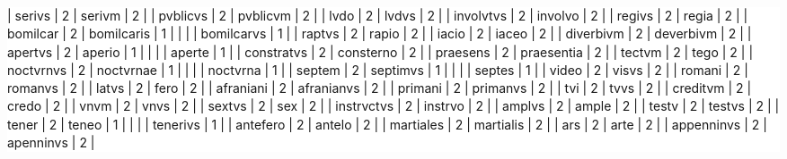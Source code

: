 | serivs            | 2            | serivm           | 2               |
| pvblicvs          | 2            | pvblicvm         | 2               |
| lvdo              | 2            | lvdvs            | 2               |
| involvtvs         | 2            | involvo          | 2               |
| regivs            | 2            | regia            | 2               |
| bomilcar          | 2            | bomilcaris       | 1               |
|                   |              | bomilcarvs       | 1               |
| raptvs            | 2            | rapio            | 2               |
| iacio             | 2            | iaceo            | 2               |
| diverbivm         | 2            | deverbivm        | 2               |
| apertvs           | 2            | aperio           | 1               |
|                   |              | aperte           | 1               |
| constratvs        | 2            | consterno        | 2               |
| praesens          | 2            | praesentia       | 2               |
| tectvm            | 2            | tego             | 2               |
| noctvrnvs         | 2            | noctvrnae        | 1               |
|                   |              | noctvrna         | 1               |
| septem            | 2            | septimvs         | 1               |
|                   |              | septes           | 1               |
| video             | 2            | visvs            | 2               |
| romani            | 2            | romanvs          | 2               |
| latvs             | 2            | fero             | 2               |
| afraniani         | 2            | afranianvs       | 2               |
| primani           | 2            | primanvs         | 2               |
| tvi               | 2            | tvvs             | 2               |
| creditvm          | 2            | credo            | 2               |
| vnvm              | 2            | vnvs             | 2               |
| sextvs            | 2            | sex              | 2               |
| instrvctvs        | 2            | instrvo          | 2               |
| amplvs            | 2            | ample            | 2               |
| testv             | 2            | testvs           | 2               |
| tener             | 2            | teneo            | 1               |
|                   |              | tenerivs         | 1               |
| antefero          | 2            | antelo           | 2               |
| martiales         | 2            | martialis        | 2               |
| ars               | 2            | arte             | 2               |
| appenninvs        | 2            | apenninvs        | 2               |
